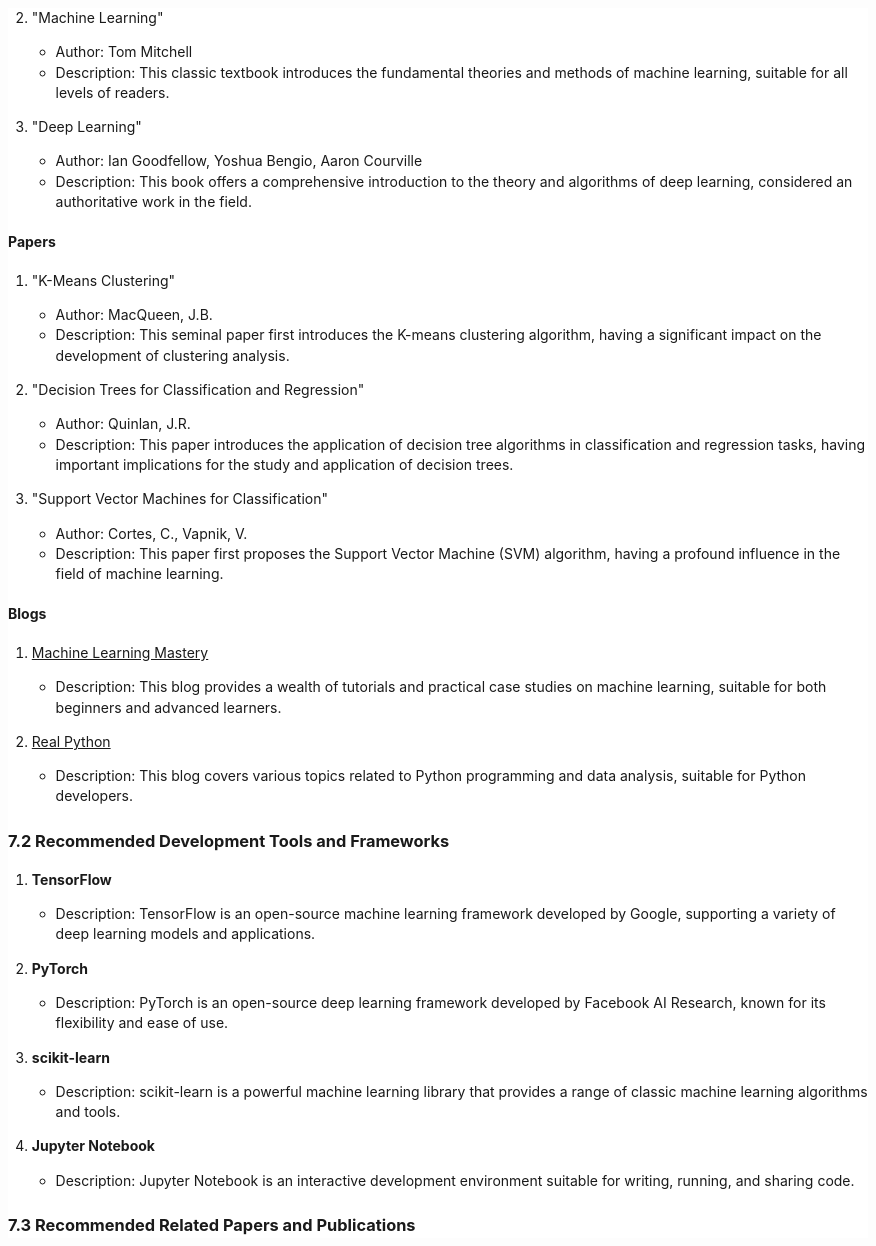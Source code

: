 2. "Machine Learning"
   - Author: Tom Mitchell
   - Description: This classic textbook introduces the fundamental theories and methods of machine learning, suitable for all levels of readers.

3. "Deep Learning"
   - Author: Ian Goodfellow, Yoshua Bengio, Aaron Courville
   - Description: This book offers a comprehensive introduction to the theory and algorithms of deep learning, considered an authoritative work in the field.

#### Papers

1. "K-Means Clustering"
   - Author: MacQueen, J.B.
   - Description: This seminal paper first introduces the K-means clustering algorithm, having a significant impact on the development of clustering analysis.

2. "Decision Trees for Classification and Regression"
   - Author: Quinlan, J.R.
   - Description: This paper introduces the application of decision tree algorithms in classification and regression tasks, having important implications for the study and application of decision trees.

3. "Support Vector Machines for Classification"
   - Author: Cortes, C., Vapnik, V.
   - Description: This paper first proposes the Support Vector Machine (SVM) algorithm, having a profound influence in the field of machine learning.

#### Blogs

1. [Machine Learning Mastery](https://machinelearningmastery.com/)
   - Description: This blog provides a wealth of tutorials and practical case studies on machine learning, suitable for both beginners and advanced learners.

2. [Real Python](https://realpython.com/)
   - Description: This blog covers various topics related to Python programming and data analysis, suitable for Python developers.

### 7.2 Recommended Development Tools and Frameworks

1. **TensorFlow**
   - Description: TensorFlow is an open-source machine learning framework developed by Google, supporting a variety of deep learning models and applications.

2. **PyTorch**
   - Description: PyTorch is an open-source deep learning framework developed by Facebook AI Research, known for its flexibility and ease of use.

3. **scikit-learn**
   - Description: scikit-learn is a powerful machine learning library that provides a range of classic machine learning algorithms and tools.

4. **Jupyter Notebook**
   - Description: Jupyter Notebook is an interactive development environment suitable for writing, running, and sharing code.

### 7.3 Recommended Related Papers and Publications
